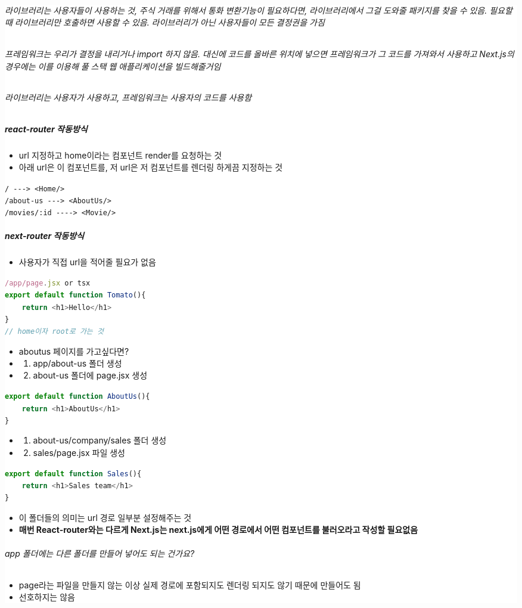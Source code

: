 ###### 라이브러리는 사용자들이 사용하는 것, 주식 거래를 위해서 통화 변환기능이 필요하다면, 라이브러리에서 그걸 도와줄 패키지를 찾을 수 있음. 필요할 때 라이브러리만 호출하면 사용할 수 있음. 라이브러리가 아닌 사용자들이 모든 결정권을 가짐

###### 프레임워크는 우리가 결정을 내리거나 import 하지 않음. 대신에 코드를 올바른 위치에 넣으면 프레임워크가 그 코드를 가져와서 사용하고 Next.js의 경우에는 이를 이용해 풀 스택 웹 애플리케이션을 빌드해줄거임

###### 라이브러리는 사용자가 사용하고, 프레임워크는 사용자의 코드를 사용함

##### react-router 작동방식
- url 지정하고 home이라는 컴포넌트 render를 요청하는 것
- 아래 url은 이 컴포넌트를, 저 url은 저 컴포넌트를 렌더링 하게끔 지정하는 것

```react
/ ---> <Home/>
/about-us ---> <AboutUs/>
/movies/:id ----> <Movie/>
```

##### next-router 작동방식
- 사용자가 직접 url을 적어줄 필요가 없음

```js
/app/page.jsx or tsx
export default function Tomato(){
    return <h1>Hello</h1>
}
// home이자 root로 가는 것
```

- aboutus 페이지를 가고싶다면?
- 1. app/about-us 폴더 생성
- 2. about-us 폴더에 page.jsx 생성

``` js
export default function AboutUs(){
    return <h1>AboutUs</h1>
}
```

- 1. about-us/company/sales 폴더 생성
- 2. sales/page.jsx 파일 생성

``` js
export default function Sales(){
    return <h1>Sales team</h1>
}
```

- 이 폴더들의 의미는 url 경로 일부분 설정해주는 것
- **매번 React-router와는 다르게 Next.js는 next.js에게 어떤 경로에서 어떤 컴포넌트를 불러오라고 작성할 필요없음**

###### app 폴더에는 다른 폴더를 만들어 넣어도 되는 건가요?
- page라는 파일을 만들지 않는 이상 실제 경로에 포함되지도 렌더링 되지도 않기 때문에 만들어도 됨
- 선호하지는 않음
